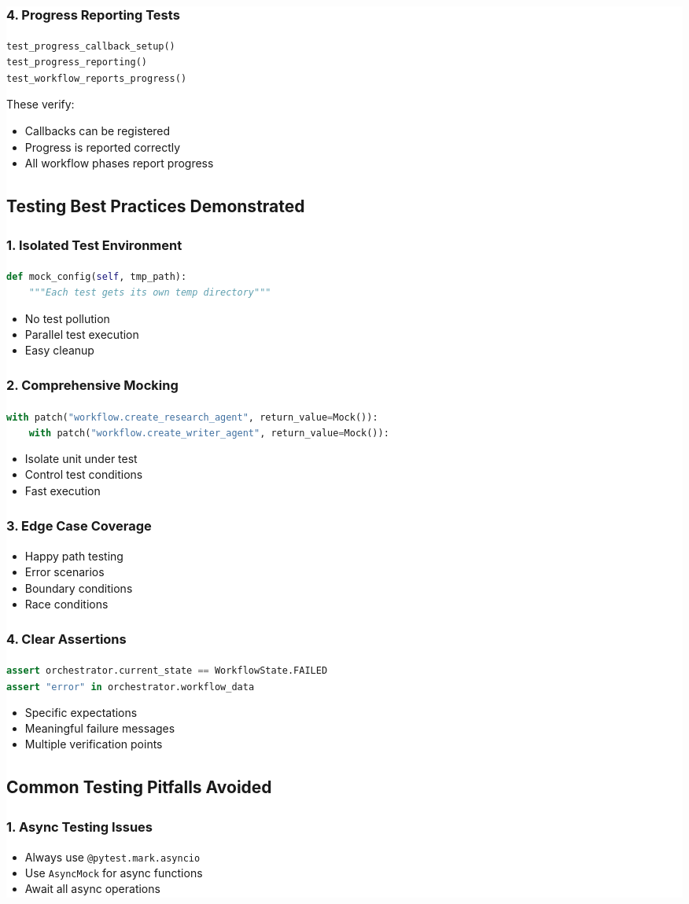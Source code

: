 ### 4. **Progress Reporting Tests**
```python
test_progress_callback_setup()
test_progress_reporting()
test_workflow_reports_progress()
```

These verify:
- Callbacks can be registered
- Progress is reported correctly
- All workflow phases report progress

## Testing Best Practices Demonstrated

### 1. **Isolated Test Environment**
```python
def mock_config(self, tmp_path):
    """Each test gets its own temp directory"""
```
- No test pollution
- Parallel test execution
- Easy cleanup

### 2. **Comprehensive Mocking**
```python
with patch("workflow.create_research_agent", return_value=Mock()):
    with patch("workflow.create_writer_agent", return_value=Mock()):
```
- Isolate unit under test
- Control test conditions
- Fast execution

### 3. **Edge Case Coverage**
- Happy path testing
- Error scenarios
- Boundary conditions
- Race conditions

### 4. **Clear Assertions**
```python
assert orchestrator.current_state == WorkflowState.FAILED
assert "error" in orchestrator.workflow_data
```
- Specific expectations
- Meaningful failure messages
- Multiple verification points

## Common Testing Pitfalls Avoided

### 1. **Async Testing Issues**
- Always use `@pytest.mark.asyncio`
- Use `AsyncMock` for async functions
- Await all async operations
